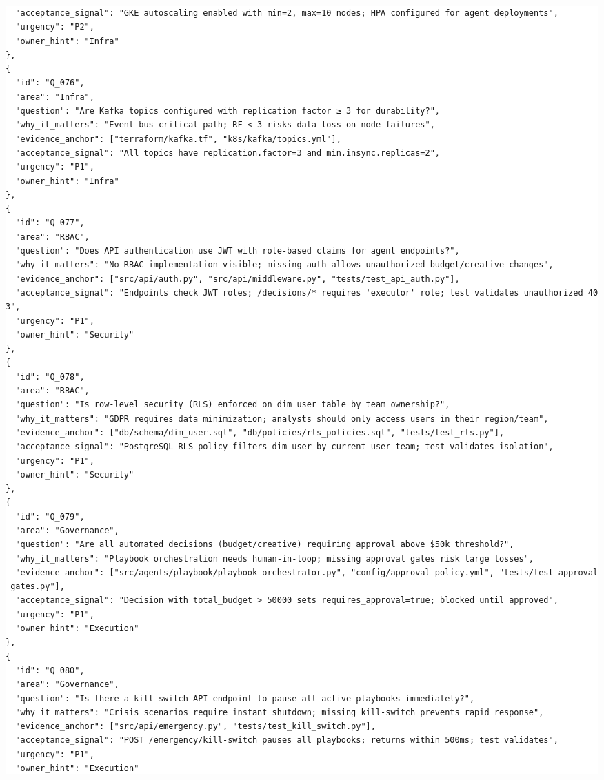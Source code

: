       "acceptance_signal": "GKE autoscaling enabled with min=2, max=10 nodes; HPA configured for agent deployments",
      "urgency": "P2",
      "owner_hint": "Infra"
    },
    {
      "id": "Q_076",
      "area": "Infra",
      "question": "Are Kafka topics configured with replication factor ≥ 3 for durability?",
      "why_it_matters": "Event bus critical path; RF < 3 risks data loss on node failures",
      "evidence_anchor": ["terraform/kafka.tf", "k8s/kafka/topics.yml"],
      "acceptance_signal": "All topics have replication.factor=3 and min.insync.replicas=2",
      "urgency": "P1",
      "owner_hint": "Infra"
    },
    {
      "id": "Q_077",
      "area": "RBAC",
      "question": "Does API authentication use JWT with role-based claims for agent endpoints?",
      "why_it_matters": "No RBAC implementation visible; missing auth allows unauthorized budget/creative changes",
      "evidence_anchor": ["src/api/auth.py", "src/api/middleware.py", "tests/test_api_auth.py"],
      "acceptance_signal": "Endpoints check JWT roles; /decisions/* requires 'executor' role; test validates unauthorized 403",
      "urgency": "P1",
      "owner_hint": "Security"
    },
    {
      "id": "Q_078",
      "area": "RBAC",
      "question": "Is row-level security (RLS) enforced on dim_user table by team ownership?",
      "why_it_matters": "GDPR requires data minimization; analysts should only access users in their region/team",
      "evidence_anchor": ["db/schema/dim_user.sql", "db/policies/rls_policies.sql", "tests/test_rls.py"],
      "acceptance_signal": "PostgreSQL RLS policy filters dim_user by current_user team; test validates isolation",
      "urgency": "P1",
      "owner_hint": "Security"
    },
    {
      "id": "Q_079",
      "area": "Governance",
      "question": "Are all automated decisions (budget/creative) requiring approval above $50k threshold?",
      "why_it_matters": "Playbook orchestration needs human-in-loop; missing approval gates risk large losses",
      "evidence_anchor": ["src/agents/playbook/playbook_orchestrator.py", "config/approval_policy.yml", "tests/test_approval_gates.py"],
      "acceptance_signal": "Decision with total_budget > 50000 sets requires_approval=true; blocked until approved",
      "urgency": "P1",
      "owner_hint": "Execution"
    },
    {
      "id": "Q_080",
      "area": "Governance",
      "question": "Is there a kill-switch API endpoint to pause all active playbooks immediately?",
      "why_it_matters": "Crisis scenarios require instant shutdown; missing kill-switch prevents rapid response",
      "evidence_anchor": ["src/api/emergency.py", "tests/test_kill_switch.py"],
      "acceptance_signal": "POST /emergency/kill-switch pauses all playbooks; returns within 500ms; test validates",
      "urgency": "P1",
      "owner_hint": "Execution"